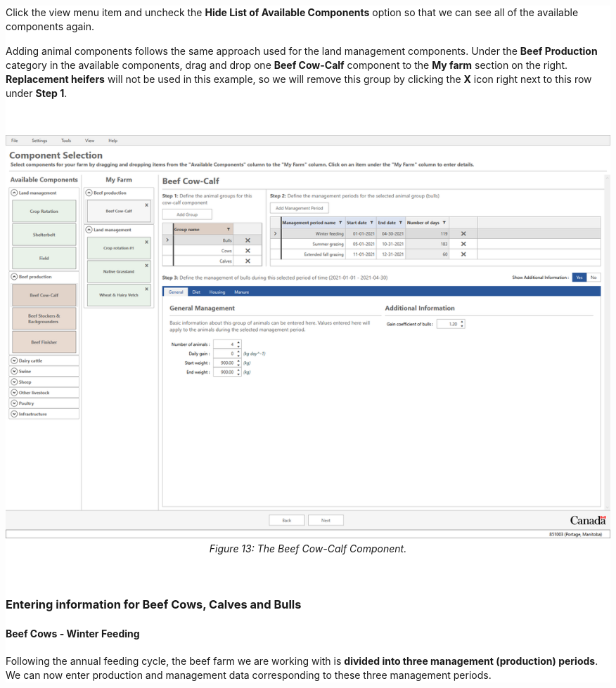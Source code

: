 Click the view menu item and uncheck the **Hide List of Available Components** option so that we can see all of the available components again.

Adding animal components follows the same approach used for the land management components. Under the **Beef Production** category in the available components, drag and drop one **Beef Cow-Calf** component to the **My farm** section on the right. **Replacement heifers** will not be used in this example, so we will remove this group by clicking the **X** icon right next to this row under **Step 1**.

<br>
<p align="center">
    <img src="../../Images/Training/en/figure13.png" alt="Figure 13" width="950"/>
    <br>
    <em>Figure 13: The Beef Cow-Calf Component.</em>
</p> 
<br>


### Entering information for Beef Cows, Calves and Bulls

#### Beef Cows - Winter Feeding

Following the annual feeding cycle, the beef farm we are working with is **divided into three  management (production) periods**. We can now enter production and management data corresponding to these three management periods. 
